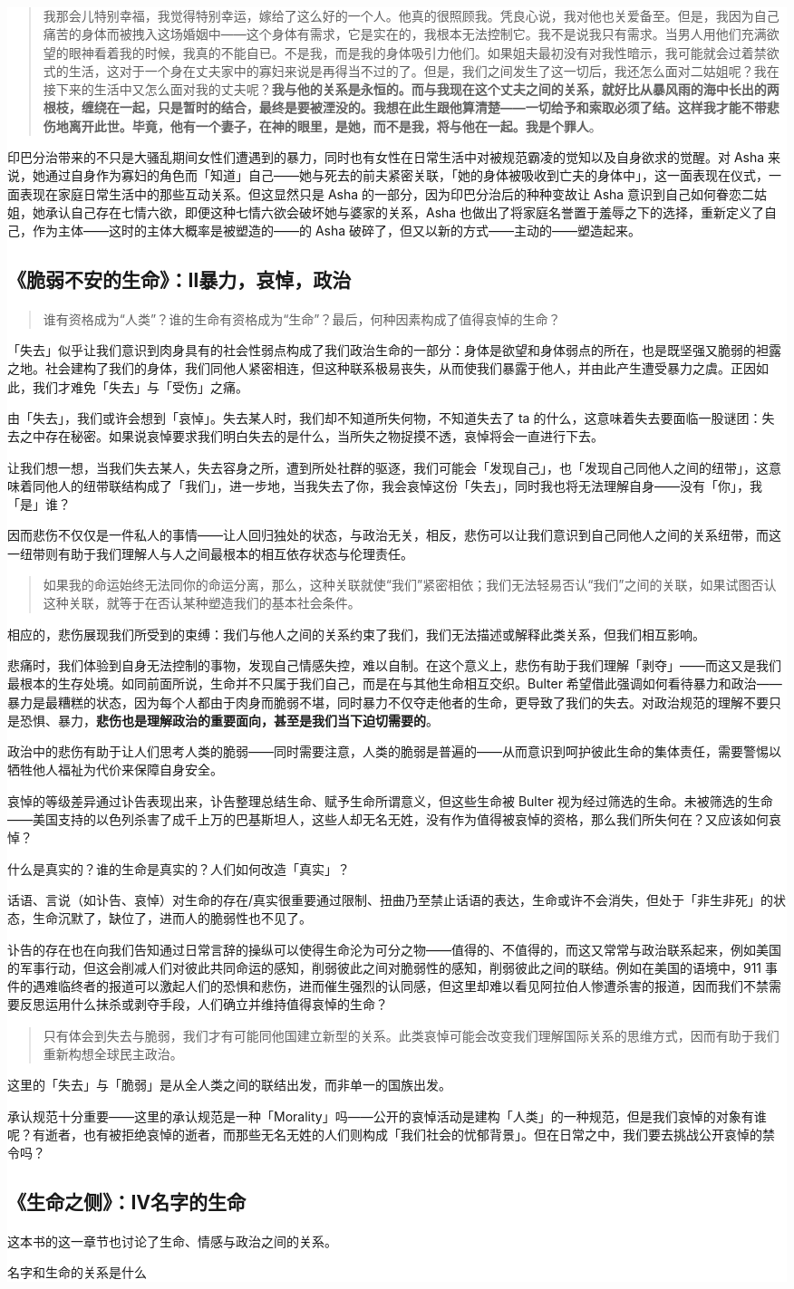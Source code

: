 > 我那会儿特别幸福，我觉得特别幸运，嫁给了这么好的一个人。他真的很照顾我。凭良心说，我对他也关爱备至。但是，我因为自己痛苦的身体而被拽入这场婚姻中——这个身体有需求，它是实在的，我根本无法控制它。我不是说我只有需求。当男人用他们充满欲望的眼神看着我的时候，我真的不能自已。不是我，而是我的身体吸引力他们。如果姐夫最初没有对我性暗示，我可能就会过着禁欲式的生活，这对于一个身在丈夫家中的寡妇来说是再得当不过的了。但是，我们之间发生了这一切后，我还怎么面对二姑姐呢？我在接下来的生活中又怎么面对我的丈夫呢？**我与他的关系是永恒的。而与我现在这个丈夫之间的关系，就好比从暴风雨的海中长出的两根枝，缠绕在一起，只是暂时的结合，最终是要被湮没的。我想在此生跟他算清楚——一切给予和索取必须了结。这样我才能不带悲伤地离开此世。毕竟，他有一个妻子，在神的眼里，是她，而不是我，将与他在一起。我是个罪人**。

[^2]: 博主加粗。

印巴分治带来的不只是大骚乱期间女性们遭遇到的暴力，同时也有女性在日常生活中对被规范霸凌的觉知以及自身欲求的觉醒。对 Asha 来说，她通过自身作为寡妇的角色而「知道」自己——她与死去的前夫紧密关联，「她的身体被吸收到亡夫的身体中」，这一面表现在仪式，一面表现在家庭日常生活中的那些互动关系。但这显然只是 Asha 的一部分，因为印巴分治后的种种变故让 Asha 意识到自己如何眷恋二姑姐，她承认自己存在七情六欲，即便这种七情六欲会破坏她与婆家的关系，Asha 也做出了将家庭名誉置于羞辱之下的选择，重新定义了自己，作为主体——这时的主体大概率是被塑造的——的 Asha 破碎了，但又以新的方式——主动的——塑造起来。

## 《脆弱不安的生命》：Ⅱ暴力，哀悼，政治

> 谁有资格成为“人类”？谁的生命有资格成为“生命”？最后，何种因素构成了值得哀悼的生命？

「失去」似乎让我们意识到肉身具有的社会性弱点构成了我们政治生命的一部分：身体是欲望和身体弱点的所在，也是既坚强又脆弱的袒露之地。社会建构了我们的身体，我们同他人紧密相连，但这种联系极易丧失，从而使我们暴露于他人，并由此产生遭受暴力之虞。正因如此，我们才难免「失去」与「受伤」之痛。

由「失去」，我们或许会想到「哀悼」。失去某人时，我们却不知道所失何物，不知道失去了 ta 的什么，这意味着失去要面临一股谜团：失去之中存在秘密。如果说哀悼要求我们明白失去的是什么，当所失之物捉摸不透，哀悼将会一直进行下去。

让我们想一想，当我们失去某人，失去容身之所，遭到所处社群的驱逐，我们可能会「发现自己」，也「发现自己同他人之间的纽带」，这意味着同他人的纽带联结构成了「我们」，进一步地，当我失去了你，我会哀悼这份「失去」，同时我也将无法理解自身——没有「你」，我「是」谁？

因而悲伤不仅仅是一件私人的事情——让人回归独处的状态，与政治无关，相反，悲伤可以让我们意识到自己同他人之间的关系纽带，而这一纽带则有助于我们理解人与人之间最根本的相互依存状态与伦理责任。

> 如果我的命运始终无法同你的命运分离，那么，这种关联就使“我们”紧密相依；我们无法轻易否认“我们”之间的关联，如果试图否认这种关联，就等于在否认某种塑造我们的基本社会条件。

相应的，悲伤展现我们所受到的束缚：我们与他人之间的关系约束了我们，我们无法描述或解释此类关系，但我们相互影响。

悲痛时，我们体验到自身无法控制的事物，发现自己情感失控，难以自制。在这个意义上，悲伤有助于我们理解「剥夺」——而这又是我们最根本的生存处境。如同前面所说，生命并不只属于我们自己，而是在与其他生命相互交织。Bulter 希望借此强调如何看待暴力和政治——暴力是最糟糕的状态，因为每个人都由于肉身而脆弱不堪，同时暴力不仅夺走他者的生命，更导致了我们的失去。对政治规范的理解不要只是恐惧、暴力，**悲伤也是理解政治的重要面向，甚至是我们当下迫切需要的**。

政治中的悲伤有助于让人们思考人类的脆弱——同时需要注意，人类的脆弱是普遍的——从而意识到呵护彼此生命的集体责任，需要警惕以牺牲他人福祉为代价来保障自身安全。

哀悼的等级差异通过讣告表现出来，讣告整理总结生命、赋予生命所谓意义，但这些生命被 Bulter 视为经过筛选的生命。未被筛选的生命——美国支持的以色列杀害了成千上万的巴基斯坦人，这些人却无名无姓，没有作为值得被哀悼的资格，那么我们所失何在？又应该如何哀悼？

什么是真实的？谁的生命是真实的？人们如何改造「真实」？

话语、言说（如讣告、哀悼）对生命的存在/真实很重要通过限制、扭曲乃至禁止话语的表达，生命或许不会消失，但处于「非生非死」的状态，生命沉默了，缺位了，进而人的脆弱性也不见了。

讣告的存在也在向我们告知通过日常言辞的操纵可以使得生命沦为可分之物——值得的、不值得的，而这又常常与政治联系起来，例如美国的军事行动，但这会削减人们对彼此共同命运的感知，削弱彼此之间对脆弱性的感知，削弱彼此之间的联结。例如在美国的语境中，911 事件的遇难临终者的报道可以激起人们的恐惧和悲伤，进而催生强烈的认同感，但这里却难以看见阿拉伯人惨遭杀害的报道，因而我们不禁需要反思运用什么抹杀或剥夺手段，人们确立并维持值得哀悼的生命？

> 只有体会到失去与脆弱，我们才有可能同他国建立新型的关系。此类哀悼可能会改变我们理解国际关系的思维方式，因而有助于我们重新构想全球民主政治。

这里的「失去」与「脆弱」是从全人类之间的联结出发，而非单一的国族出发。

承认规范十分重要——这里的承认规范是一种「Morality」吗——公开的哀悼活动是建构「人类」的一种规范，但是我们哀悼的对象有谁呢？有逝者，也有被拒绝哀悼的逝者，而那些无名无姓的人们则构成「我们社会的忧郁背景」。但在日常之中，我们要去挑战公开哀悼的禁令吗？

## 《生命之侧》：Ⅳ名字的生命

这本书的这一章节也讨论了生命、情感与政治之间的关系。

名字和生命的关系是什么


[^1]: 博主加粗。
